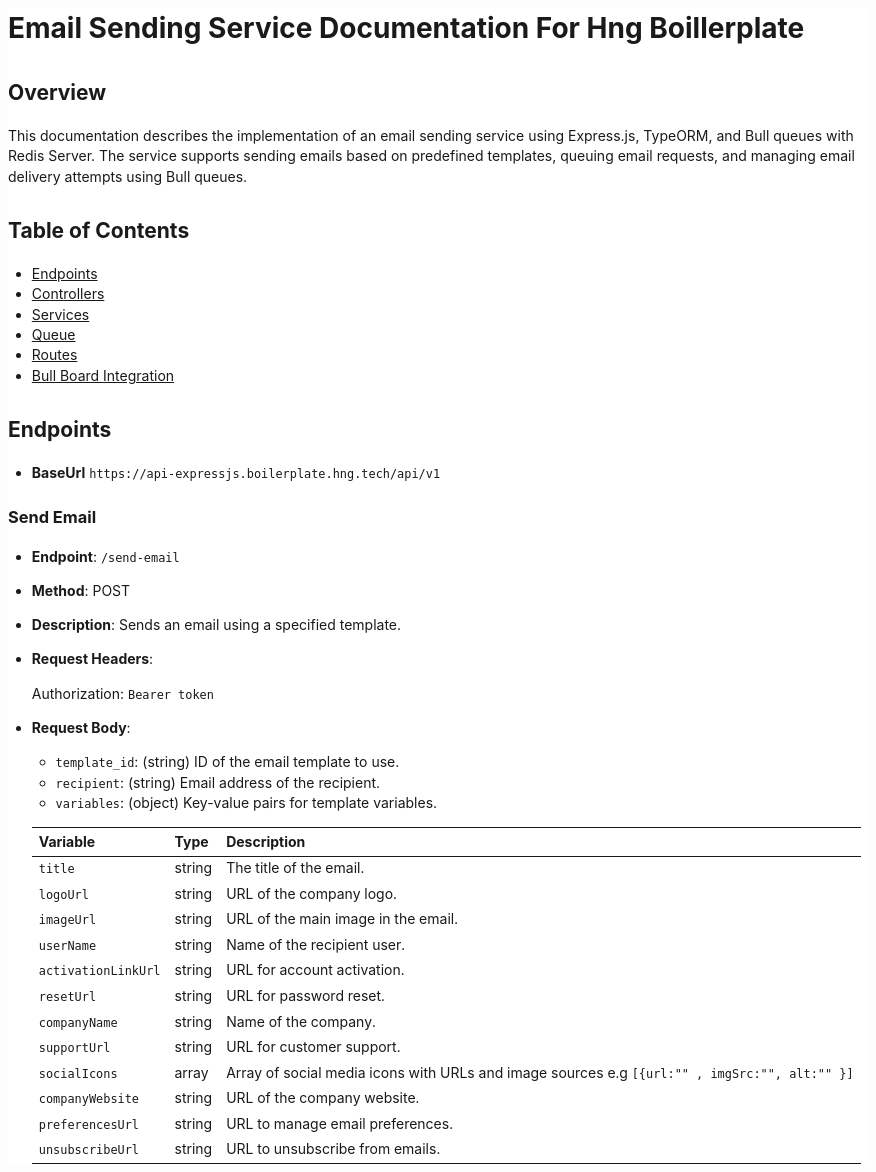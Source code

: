 # Email Sending Service Documentation For Hng Boillerplate

## Overview

This documentation describes the implementation of an email sending service using Express.js, TypeORM, and Bull queues with Redis Server. The service supports sending emails based on predefined templates, queuing email requests, and managing email delivery attempts using Bull queues.

## Table of Contents

- [Endpoints](#endpoints)
- [Controllers](#controllers)
- [Services](#services)
- [Queue](#queue)
- [Routes](#routes)
- [Bull Board Integration](#bull-board-integration)

## Endpoints

- **BaseUrl** `https://api-expressjs.boilerplate.hng.tech/api/v1`

### Send Email

- **Endpoint**: `/send-email`
- **Method**: POST
- **Description**: Sends an email using a specified template.
- **Request Headers**:

  Authorization: `Bearer token`

- **Request Body**:

  - `template_id`: (string) ID of the email template to use.
  - `recipient`: (string) Email address of the recipient.
  - `variables`: (object) Key-value pairs for template variables.

  | Variable            | Type   | Description                                                                                   |
  | ------------------- | ------ | --------------------------------------------------------------------------------------------- |
  | `title`             | string | The title of the email.                                                                       |
  | `logoUrl`           | string | URL of the company logo.                                                                      |
  | `imageUrl`          | string | URL of the main image in the email.                                                           |
  | `userName`          | string | Name of the recipient user.                                                                   |
  | `activationLinkUrl` | string | URL for account activation.                                                                   |
  | `resetUrl`          | string | URL for password reset.                                                                       |
  | `companyName`       | string | Name of the company.                                                                          |
  | `supportUrl`        | string | URL for customer support.                                                                     |
  | `socialIcons`       | array  | Array of social media icons with URLs and image sources e.g `[{url:"" , imgSrc:"", alt:"" }]` |
  | `companyWebsite`    | string | URL of the company website.                                                                   |
  | `preferencesUrl`    | string | URL to manage email preferences.                                                              |
  | `unsubscribeUrl`    | string | URL to unsubscribe from emails.                                                               |
